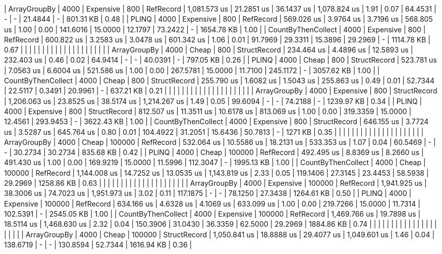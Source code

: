 |       ArrayGroupBy |          4000 | Expensive |         800 |    RefRecord |   1,081.573 us |     21.2851 us |     36.1437 us |   1,078.824 us |  1.91 |    0.07 |    64.4531 |                    - |                - |    21.4844 |         - |    801.31 KB |        0.48 |
|              PLINQ |          4000 | Expensive |         800 |    RefRecord |     569.026 us |      3.9764 us |      3.7196 us |     568.805 us |  1.00 |    0.00 |   141.6016 |              15.0000 |          12.1797 |    73.2422 |         - |   1654.78 KB |        1.00 |
| CountByThenCollect |          4000 | Expensive |         800 |    RefRecord |     600.822 us |      3.2583 us |      3.0478 us |     601.342 us |  1.06 |    0.01 |    91.7969 |              29.3311 |          15.3896 |    29.2969 |         - |   1114.78 KB |        0.67 |
|                    |               |           |             |              |                |                |                |                |       |         |            |                      |                  |            |           |              |             |
|       ArrayGroupBy |          4000 |     Cheap |         800 | StructRecord |     234.464 us |      4.4896 us |     12.5893 us |     232.403 us |  0.46 |    0.02 |    64.9414 |                    - |                - |    40.0391 |         - |    797.05 KB |        0.26 |
|              PLINQ |          4000 |     Cheap |         800 | StructRecord |     523.781 us |      7.0563 us |      6.6004 us |     521.586 us |  1.00 |    0.00 |   267.5781 |              15.0000 |          11.7100 |   245.1172 |         - |   3057.62 KB |        1.00 |
| CountByThenCollect |          4000 |     Cheap |         800 | StructRecord |     255.790 us |      1.6082 us |      1.5043 us |     255.863 us |  0.49 |    0.01 |    52.7344 |              22.5117 |           0.3491 |    20.9961 |         - |    637.21 KB |        0.21 |
|                    |               |           |             |              |                |                |                |                |       |         |            |                      |                  |            |           |              |             |
|       ArrayGroupBy |          4000 | Expensive |         800 | StructRecord |   1,206.063 us |     23.8525 us |     38.5174 us |   1,214.267 us |  1.49 |    0.05 |    99.6094 |                    - |                - |    74.2188 |         - |   1239.97 KB |        0.34 |
|              PLINQ |          4000 | Expensive |         800 | StructRecord |     812.507 us |     11.3511 us |     10.6178 us |     813.069 us |  1.00 |    0.00 |   319.3359 |              15.0000 |          12.4561 |   293.9453 |         - |   3622.43 KB |        1.00 |
| CountByThenCollect |          4000 | Expensive |         800 | StructRecord |     646.155 us |      3.7724 us |      3.5287 us |     645.764 us |  0.80 |    0.01 |   104.4922 |              31.2051 |          15.6436 |    50.7813 |         - |      1271 KB |        0.35 |
|                    |               |           |             |              |                |                |                |                |       |         |            |                      |                  |            |           |              |             |
|       ArrayGroupBy |          4000 |     Cheap |      100000 |    RefRecord |     532.064 us |     10.5586 us |     18.2131 us |     533.353 us |  1.07 |    0.04 |    60.5469 |                    - |                - |    30.2734 |   30.2734 |    835.68 KB |        0.42 |
|              PLINQ |          4000 |     Cheap |      100000 |    RefRecord |     492.495 us |      8.8369 us |      8.2660 us |     491.430 us |  1.00 |    0.00 |   169.9219 |              15.0000 |          11.5996 |   112.3047 |         - |   1995.13 KB |        1.00 |
| CountByThenCollect |          4000 |     Cheap |      100000 |    RefRecord |   1,144.008 us |     14.7252 us |     13.0535 us |   1,143.819 us |  2.33 |    0.05 |   119.1406 |              27.3145 |          23.4453 |    58.5938 |   29.2969 |   1258.86 KB |        0.63 |
|                    |               |           |             |              |                |                |                |                |       |         |            |                      |                  |            |           |              |             |
|       ArrayGroupBy |          4000 | Expensive |      100000 |    RefRecord |   1,941.925 us |     38.3006 us |     74.7023 us |   1,951.973 us |  3.02 |    0.11 |   117.1875 |                    - |                - |    78.1250 |   27.3438 |   1264.61 KB |        0.50 |
|              PLINQ |          4000 | Expensive |      100000 |    RefRecord |     634.166 us |      4.6328 us |      4.1069 us |     633.099 us |  1.00 |    0.00 |   219.7266 |              15.0000 |          11.7314 |   102.5391 |         - |   2545.05 KB |        1.00 |
| CountByThenCollect |          4000 | Expensive |      100000 |    RefRecord |   1,469.766 us |     19.7898 us |     18.5114 us |   1,468.630 us |  2.32 |    0.04 |   150.3906 |              31.0430 |          36.3359 |    62.5000 |   29.2969 |   1884.86 KB |        0.74 |
|                    |               |           |             |              |                |                |                |                |       |         |            |                      |                  |            |           |              |             |
|       ArrayGroupBy |          4000 |     Cheap |      100000 | StructRecord |   1,050.841 us |     18.8888 us |     29.4077 us |   1,049.601 us |  1.46 |    0.04 |   138.6719 |                    - |                - |   130.8594 |   52.7344 |   1616.94 KB |        0.36 |